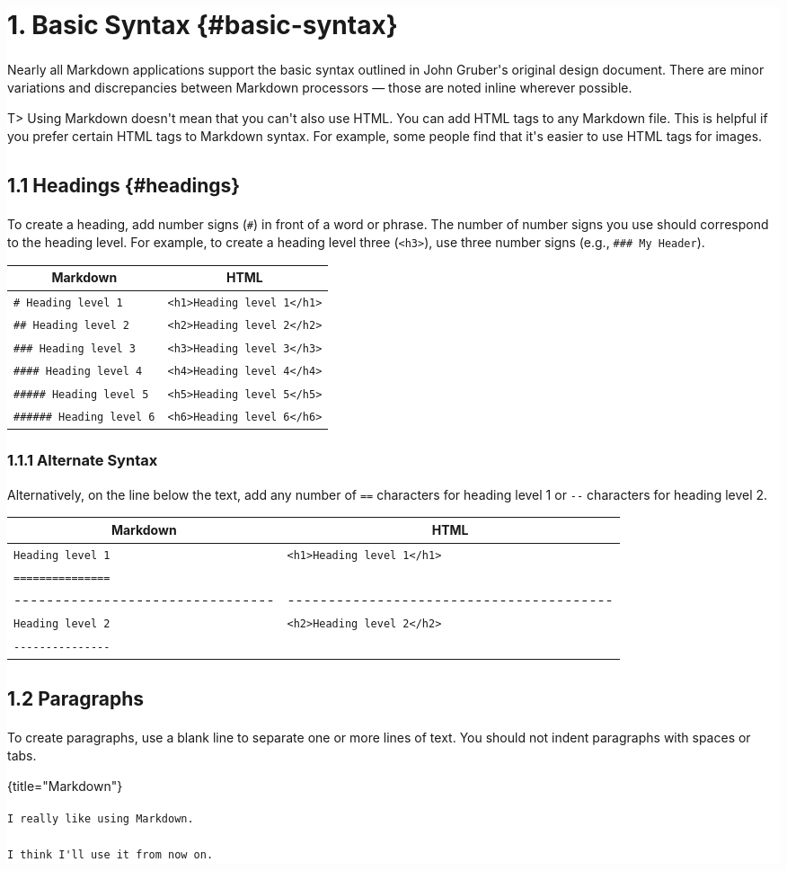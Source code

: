 
# 1. Basic Syntax {#basic-syntax}

Nearly all Markdown applications support the basic syntax outlined in John Gruber's original design document. There are minor variations and discrepancies between Markdown processors — those are noted inline wherever possible.

T> Using Markdown doesn't mean that you can't also use HTML. You can add HTML tags to any Markdown file. This is helpful if you prefer certain HTML tags to Markdown syntax. For example, some people find that it's easier to use HTML tags for images.

## 1.1 Headings {#headings}

To create a heading, add number signs (`#`) in front of a word or phrase. The number of number signs you use should correspond to the heading level. For example, to create a heading level three (`<h3>`), use three number signs (e.g., `### My Header`).

| Markdown                       | HTML                       |
|--------------------------------|----------------------------|
| `# Heading level 1`            | `<h1>Heading level 1</h1>` |
| `## Heading level 2`           | `<h2>Heading level 2</h2>` |
| `### Heading level 3`          | `<h3>Heading level 3</h3>` |
| `#### Heading level 4`         | `<h4>Heading level 4</h4>` |
| `##### Heading level 5`        | `<h5>Heading level 5</h5>` |
| `###### Heading level 6`       | `<h6>Heading level 6</h6>` |

### 1.1.1 Alternate Syntax

Alternatively, on the line below the text, add any number of `==` characters for heading level 1 or `--` characters for heading level 2.

| Markdown                       | HTML                                   |
|--------------------------------|----------------------------------------|
| `Heading level 1`              | `<h1>Heading level 1</h1>`             |
| `===============`              |                                        |
|--------------------------------|----------------------------------------|
| `Heading level 2`              | `<h2>Heading level 2</h2>`             |
| `---------------`              |                                        |


## 1.2 Paragraphs

To create paragraphs, use a blank line to separate one or more lines of text. You should not indent paragraphs with spaces or tabs.

{title="Markdown"}
~~~~~~~
I really like using Markdown.

I think I'll use it from now on.
~~~~~~~
